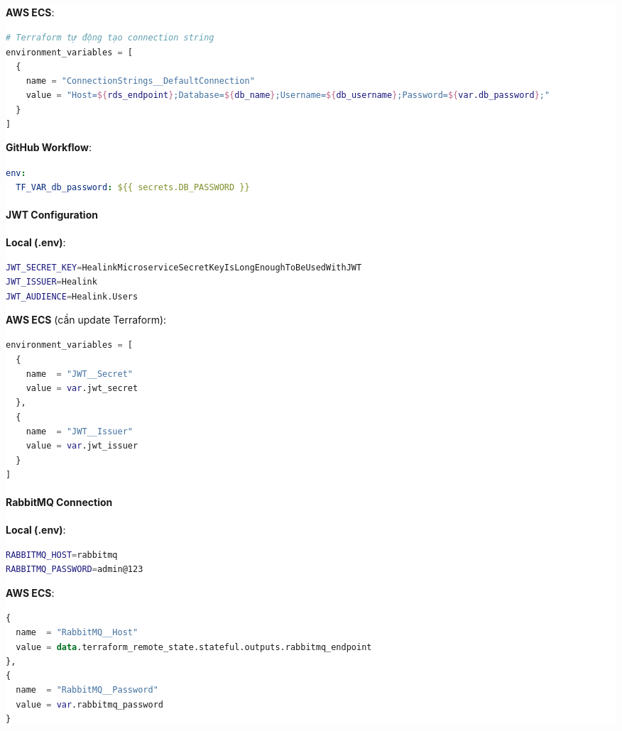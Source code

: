**AWS ECS**:
```terraform
# Terraform tự động tạo connection string
environment_variables = [
  {
    name = "ConnectionStrings__DefaultConnection"
    value = "Host=${rds_endpoint};Database=${db_name};Username=${db_username};Password=${var.db_password};"
  }
]
```

**GitHub Workflow**:
```yaml
env:
  TF_VAR_db_password: ${{ secrets.DB_PASSWORD }}
```

#### JWT Configuration

**Local (.env)**:
```bash
JWT_SECRET_KEY=HealinkMicroserviceSecretKeyIsLongEnoughToBeUsedWithJWT
JWT_ISSUER=Healink
JWT_AUDIENCE=Healink.Users
```

**AWS ECS** (cần update Terraform):
```terraform
environment_variables = [
  {
    name  = "JWT__Secret"
    value = var.jwt_secret
  },
  {
    name  = "JWT__Issuer"
    value = var.jwt_issuer
  }
]
```

#### RabbitMQ Connection

**Local (.env)**:
```bash
RABBITMQ_HOST=rabbitmq
RABBITMQ_PASSWORD=admin@123
```

**AWS ECS**:
```terraform
{
  name  = "RabbitMQ__Host"
  value = data.terraform_remote_state.stateful.outputs.rabbitmq_endpoint
},
{
  name  = "RabbitMQ__Password"
  value = var.rabbitmq_password
}
```
